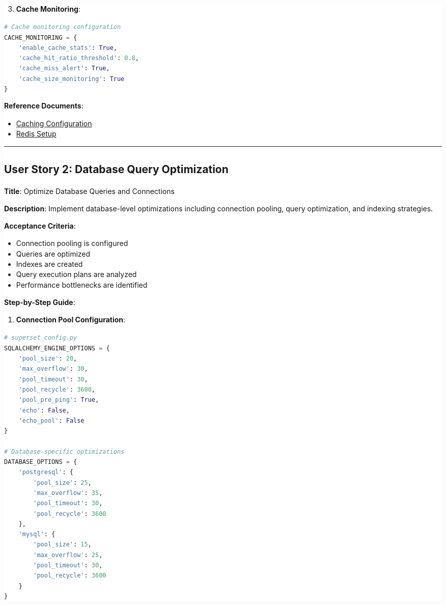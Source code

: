 3. **Cache Monitoring**:
```python
# Cache monitoring configuration
CACHE_MONITORING = {
    'enable_cache_stats': True,
    'cache_hit_ratio_threshold': 0.8,
    'cache_miss_alert': True,
    'cache_size_monitoring': True
}
```

**Reference Documents**:
- [Caching Configuration](https://superset.apache.org/docs/installation/performance-tuning#caching)
- [Redis Setup](https://superset.apache.org/docs/installation/performance-tuning#redis)

---

## User Story 2: Database Query Optimization

**Title**: Optimize Database Queries and Connections

**Description**: Implement database-level optimizations including connection pooling, query optimization, and indexing strategies.

**Acceptance Criteria**:
- Connection pooling is configured
- Queries are optimized
- Indexes are created
- Query execution plans are analyzed
- Performance bottlenecks are identified

**Step-by-Step Guide**:

1. **Connection Pool Configuration**:
```python
# superset_config.py
SQLALCHEMY_ENGINE_OPTIONS = {
    'pool_size': 20,
    'max_overflow': 30,
    'pool_timeout': 30,
    'pool_recycle': 3600,
    'pool_pre_ping': True,
    'echo': False,
    'echo_pool': False
}

# Database-specific optimizations
DATABASE_OPTIONS = {
    'postgresql': {
        'pool_size': 25,
        'max_overflow': 35,
        'pool_timeout': 30,
        'pool_recycle': 3600
    },
    'mysql': {
        'pool_size': 15,
        'max_overflow': 25,
        'pool_timeout': 30,
        'pool_recycle': 3600
    }
}
```
